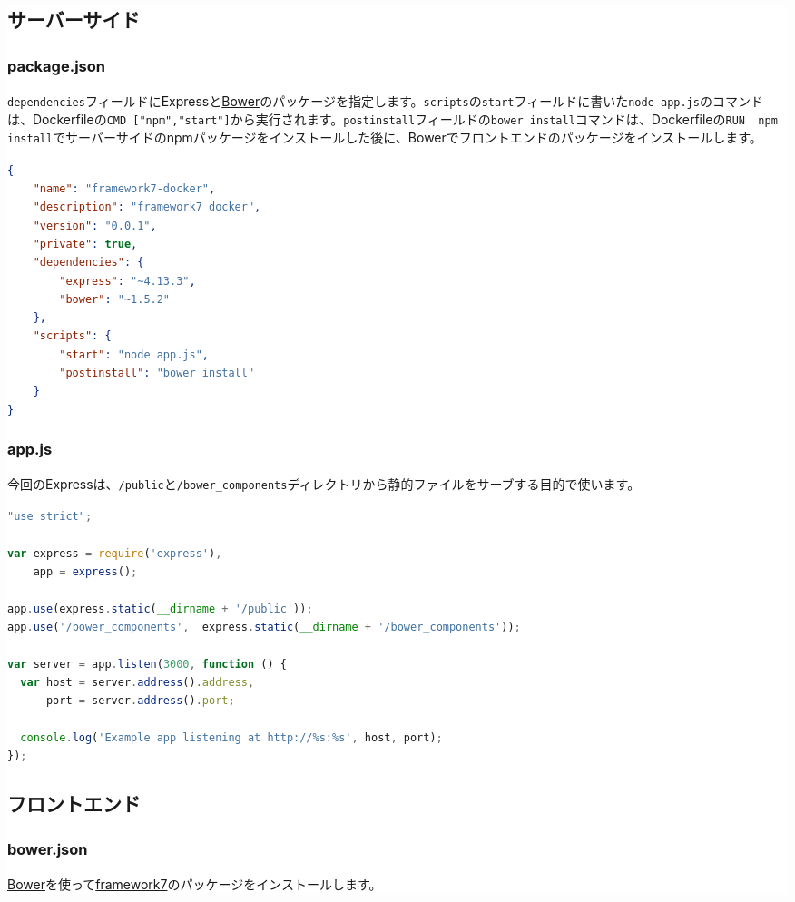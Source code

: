 ## サーバーサイド

### package.json

`dependencies`フィールドにExpressと[Bower](http://bower.io/)のパッケージを指定します。`scripts`の`start`フィールドに書いた`node app.js`のコマンドは、Dockerfileの`CMD ["npm","start"]`から実行されます。`postinstall`フィールドの`bower install`コマンドは、Dockerfileの`RUN  npm install`でサーバーサイドのnpmパッケージをインストールした後に、Bowerでフロントエンドのパッケージをインストールします。

```json ~/node_apps/docker-framework7/package.json
{
    "name": "framework7-docker",
    "description": "framework7 docker",
    "version": "0.0.1",
    "private": true,
    "dependencies": {
        "express": "~4.13.3",
        "bower": "~1.5.2"
    },
    "scripts": {
        "start": "node app.js",
        "postinstall": "bower install"
    }
}
```

### app.js

今回のExpressは、`/public`と`/bower_components`ディレクトリから静的ファイルをサーブする目的で使います。

```js ~/node_apps/docker-framework7/app.js
"use strict";

var express = require('express'),
    app = express();

app.use(express.static(__dirname + '/public'));
app.use('/bower_components',  express.static(__dirname + '/bower_components'));

var server = app.listen(3000, function () {
  var host = server.address().address,
      port = server.address().port;

  console.log('Example app listening at http://%s:%s', host, port);
});
```

## フロントエンド

### bower.json

[Bower](http://bower.io/)を使って[framework7](https://github.com/nolimits4web/Framework7)のパッケージをインストールします。
